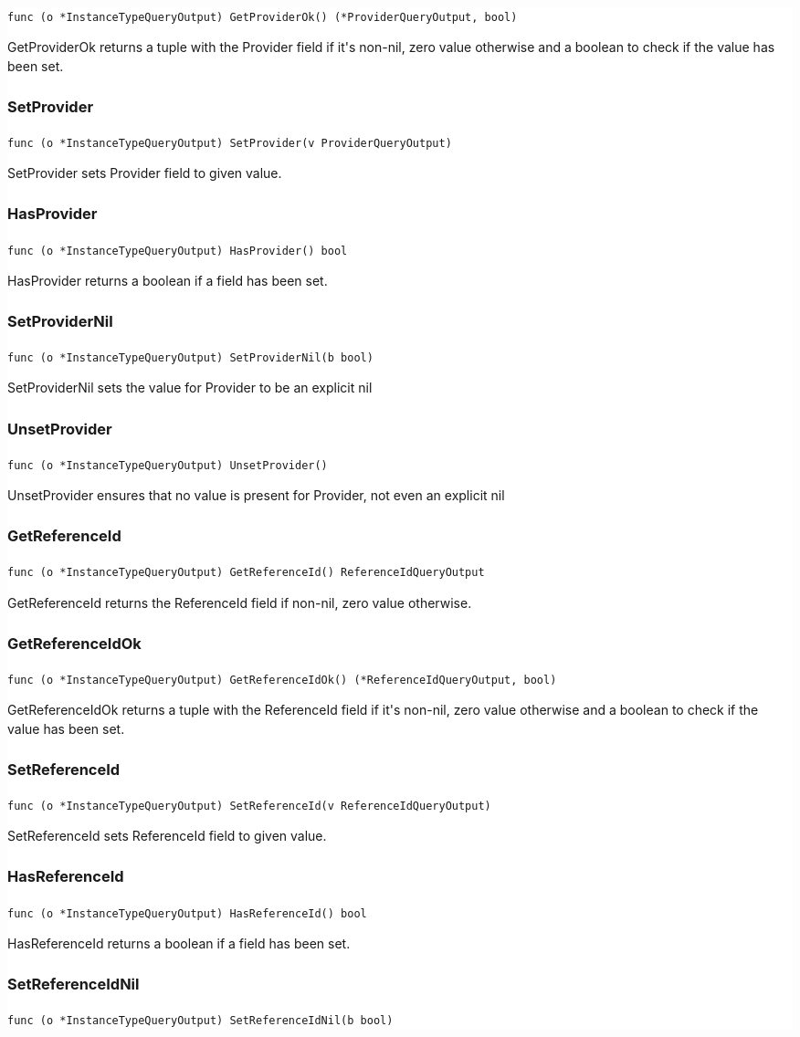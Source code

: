 `func (o *InstanceTypeQueryOutput) GetProviderOk() (*ProviderQueryOutput, bool)`

GetProviderOk returns a tuple with the Provider field if it's non-nil, zero value otherwise
and a boolean to check if the value has been set.

### SetProvider

`func (o *InstanceTypeQueryOutput) SetProvider(v ProviderQueryOutput)`

SetProvider sets Provider field to given value.

### HasProvider

`func (o *InstanceTypeQueryOutput) HasProvider() bool`

HasProvider returns a boolean if a field has been set.

### SetProviderNil

`func (o *InstanceTypeQueryOutput) SetProviderNil(b bool)`

 SetProviderNil sets the value for Provider to be an explicit nil

### UnsetProvider
`func (o *InstanceTypeQueryOutput) UnsetProvider()`

UnsetProvider ensures that no value is present for Provider, not even an explicit nil
### GetReferenceId

`func (o *InstanceTypeQueryOutput) GetReferenceId() ReferenceIdQueryOutput`

GetReferenceId returns the ReferenceId field if non-nil, zero value otherwise.

### GetReferenceIdOk

`func (o *InstanceTypeQueryOutput) GetReferenceIdOk() (*ReferenceIdQueryOutput, bool)`

GetReferenceIdOk returns a tuple with the ReferenceId field if it's non-nil, zero value otherwise
and a boolean to check if the value has been set.

### SetReferenceId

`func (o *InstanceTypeQueryOutput) SetReferenceId(v ReferenceIdQueryOutput)`

SetReferenceId sets ReferenceId field to given value.

### HasReferenceId

`func (o *InstanceTypeQueryOutput) HasReferenceId() bool`

HasReferenceId returns a boolean if a field has been set.

### SetReferenceIdNil

`func (o *InstanceTypeQueryOutput) SetReferenceIdNil(b bool)`
